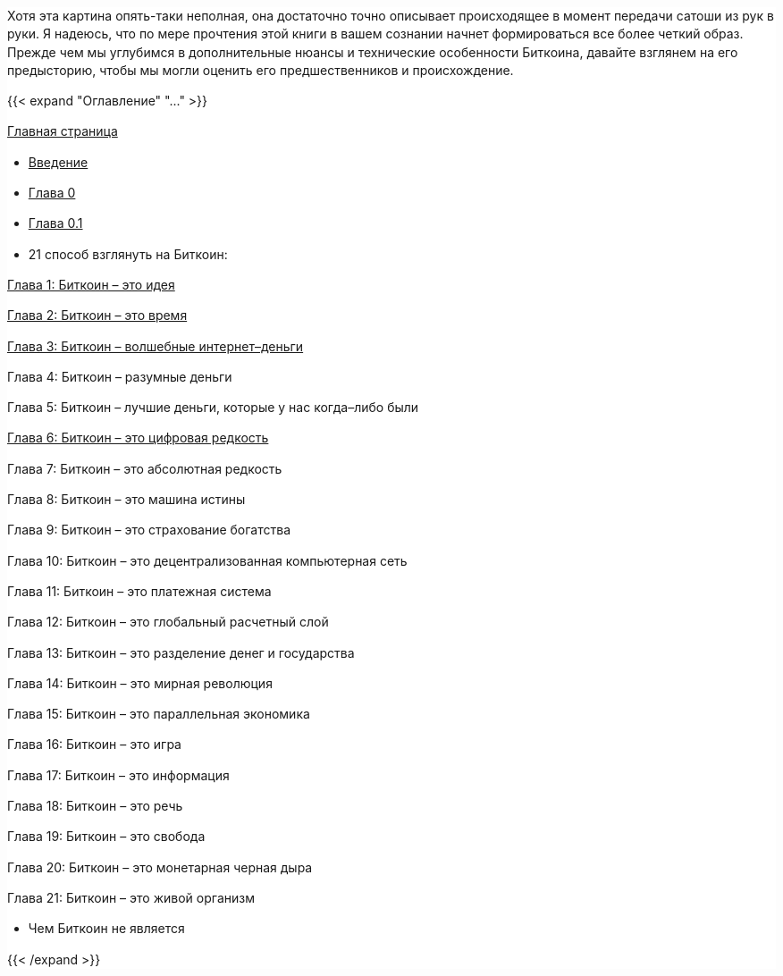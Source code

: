 Хотя эта картина опять-таки неполная, она достаточно точно описывает происходящее в момент передачи сатоши из рук в руки. Я надеюсь, что по мере прочтения этой книги в вашем сознании начнет формироваться все более четкий образ. Прежде чем мы углубимся в дополнительные нюансы и технические особенности Биткоина, давайте взглянем на его предысторию, чтобы мы могли оценить его предшественников и происхождение.

{{< expand "Оглавление" "..." >}}

 [Главная страница](/21-sposob)

 - [Введение](/21-sposob/vvedenie)
   
 - [Глава 0](/21-sposob/glava-0)
   
 - [Глава 0.1](/21-sposob/glava-01)
   
 - 21 способ взглянуть на Биткоин:
   
 [Глава 1: Биткоин – это идея](/21-sposob/glava-1-bitcoin-eto-ideya)
 
 [Глава 2: Биткоин – это время](/21-sposob/glava-2-bitcoin-eto-vremya)
  
 [Глава 3: Биткоин – волшебные интернет–деньги](/21-sposob/glava-3-bitcoin-volshebnye-internet-dengi)
  
 Глава 4: Биткоин – разумные деньги

 Глава 5: Биткоин – лучшие деньги, которые у нас когда–либо были
    
 [Глава 6: Биткоин – это цифровая редкость](/21-sposob/glava-6-bitcoin-eto-cifrovaya-redkost)

 Глава 7: Биткоин – это абсолютная редкость

 Глава 8: Биткоин – это машина истины

 Глава 9: Биткоин – это страхование богатства
  
 Глава 10: Биткоин – это децентрализованная компьютерная сеть
  
 Глава 11: Биткоин – это платежная система

 Глава 12: Биткоин – это глобальный расчетный слой

 Глава 13: Биткоин – это разделение денег и государства

 Глава 14: Биткоин – это мирная революция

 Глава 15: Биткоин – это параллельная экономика

 Глава 16: Биткоин – это игра

 Глава 17: Биткоин – это информация

 Глава 18: Биткоин – это речь

 Глава 19: Биткоин – это свобода

 Глава 20: Биткоин – это монетарная черная дыра

 Глава 21: Биткоин – это живой организм
    
 - Чем Биткоин не является

{{< /expand >}}
